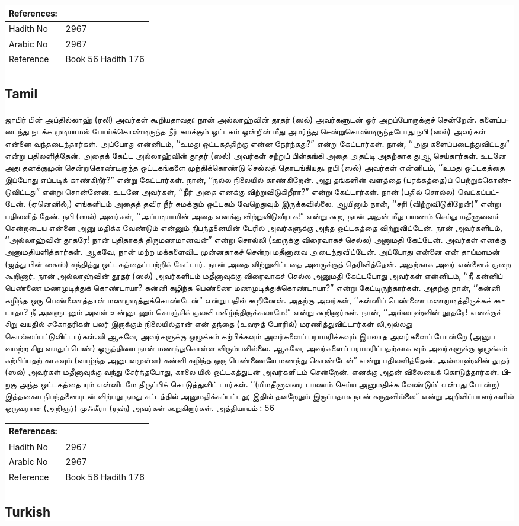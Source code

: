 </div>
<div style={{backgroundColor:'#f8f9fa',padding:20, marginBottom: 10}}><table> <thead> <tr> <th>References:</th> <th></th> </tr> </thead> <tbody><tr><td>Hadith No</td><td>2967</td></tr><tr><td>Arabic No</td><td>2967</td></tr><tr><td>Reference</td><td>Book 56 Hadith 176</td></tr></tbody></table></div>

## Tamil


<div dir="ltr" lang="ta" style={{fontSize:'larger',backgroundColor:'#f8f9fa',padding:20}}>
ஜாபிர் பின் அப்தில்லாஹ் (ரலி) அவர்கள் கூறியதாவது: நான் அல்லாஹ்வின் தூதர் (ஸல்) அவர்களுடன் ஓர் அறப்போருக்குச் சென்றேன். களைப்படைந்து நடக்க முடியாமல் போய்க்கொண்டிருந்த நீர் சுமக்கும் ஒட்டகம் ஒன்றின் மீது அமர்ந்து சென்றுகொண்டிருந்தபோது நபி (ஸல்) அவர்கள் என்னை வந்தடைந்தார்கள். அப்போது என்னிடம், ‘‘உமது ஒட்டகத்திற்கு என்ன நேர்ந்தது?” என்று கேட்டார்கள். நான், ‘‘அது களைப்படைந்துவிட்டது” என்று பதிலளித்தேன். அதைக் கேட்ட அல்லாஹ்வின் தூதர் (ஸல்) அவர்கள் சற்றுப் பின்தங்கி அதை அதட்டி அதற்காக துஆ செய்தார்கள். உடனே அது தனக்குமுன் சென்றுகொண்டிருந்த ஒட்டகங்களை முந்திக்கொண்டு செல்லத் தொடங்கியது. நபி (ஸல்) அவர்கள் என்னிடம், ‘‘உமது ஒட்டகத்தை இப்போது எப்படிக் காண்கிறீர்?” என்று கேட்டார்கள். நான், ‘‘நல்ல நிலையில் காண்கிறேன். அது தங்களின் வளத்தை (பரக்கத்தை)ப் பெற்றுக்கொண்டுவிட்டது” என்று சொன்னேன். உடனே அவர்கள், ‘‘நீர் அதை எனக்கு விற்றுவிடுகிறீரா?” என்று கேட்டார்கள். நான் (பதில் சொல்ல) வெட்கப்பட்டேன். (ஏனெனில்,) எங்களிடம் அதைத் தவிர நீர் சுமக்கும் ஒட்டகம் வேறெதுவும் இருக்கவில்லை. ஆயினும் நான், ‘‘சரி (விற்றுவிடுகிறேன்)” என்று பதிலளித் தேன். நபி (ஸல்) அவர்கள், ‘‘அப்படியாயின் அதை எனக்கு விற்றுவிடுவீராக!” என்று கூற, நான் அதன் மீது பயணம் செய்து மதீனாவைச் சென்றடைய என்னை அனு மதிக்க வேண்டும் என்னும் நிபந்தனையின் பேரில் அவர்களுக்கு அந்த ஒட்டகத்தை விற்றுவிட்டேன். நான் அவர்களிடம், ‘‘அல்லாஹ்வின் தூதரே! நான் புதிதாகத் திருமணமானவன்” என்று சொல்லி (ஊருக்கு விரைவாகச் செல்ல) அனுமதி கேட்டேன். அவர்கள் எனக்கு அனுமதியளித்தார்கள். ஆகவே, நான் மற்ற மக்களைவிட முன்னதாகச் சென்று மதீனாவை அடைந்துவிட்டேன். அப்போது என்னை என் தாய்மாமன் (ஜத்து பின் கைஸ்) சந்தித்து ஒட்டகத்தைப் பற்றிக் கேட்டார். நான் அதை விற்றுவிட்டதை அவருக்குத் தெரிவித்தேன். அதற்காக அவர் என்னைக் குறை கூறினார். நான் அல்லாஹ்வின் தூதர் (ஸல்) அவர்களிடம் மதீனாவுக்கு விரைவாகச் செல்ல அனுமதி கேட்டபோது அவர்கள் என்னிடம், ‘‘நீ கன்னிப் பெண்ணை மணமுடித்துக் கொண்டாயா? கன்னி கழிந்த பெண்ணை மணமுடித்துக்கொண்டாயா?” என்று கேட்டிருந்தார்கள். அதற்கு நான், ‘‘கன்னி கழிந்த ஒரு பெண்ணைத்தான் மணமுடித்துக்கொண்டேன்” என்று பதில் கூறினேன். அதற்கு அவர்கள், ‘‘கன்னிப் பெண்ணை மணமுடித்திருக்கக் கூடாதா? நீ அவளுடனும் அவள் உன்னுடனும் கொஞ்சிக் குலவி மகிழ்ந்திருக்கலாமே!” என்று கூறினார்கள். நான், ‘‘அல்லாஹ்வின் தூதரே! எனக்குச் சிறு வயதில் சகோதரிகள் பலர் இருக்கும் நிலையில்தான் என் தந்தை (உஹுத் போரில்) மரணித்துவிட்டார்கள் லிஅல்லது கொல்லப்பட்டுவிட்டார்கள்.லி ஆகவே, அவர்களுக்கு ஒழுக்கம் கற்பிக்கவும் அவர்களைப் பராமரிக்கவும் இயலாத அவர்களைப் போன்றே (அனுப வமற்ற சிறு வயதுப் பெண்) ஒருத்தியை நான் மணந்துகொள்ள விரும்பவில்லை. ஆகவே, அவர்களைப் பராமரிப்பதற்காக வும் அவர்களுக்கு ஒழுக்கம் கற்பிப்பதற் காகவும் (வாழ்ந்த அனுபவமுள்ள) கன்னி கழிந்த ஒரு பெண்ணையே மணந்து கொண்டேன்” என்று பதிலளித்தேன். அல்லாஹ்வின் தூதர் (ஸல்) அவர்கள் மதீனாவுக்கு வந்து சேர்ந்தபோது, காலை யில் ஒட்டகத்துடன் அவர்களிடம் சென்றேன். எனக்கு அதன் விலையைக் கொடுத்தார்கள். பிறகு அந்த ஒட்டகத்தை யும் என்னிடமே திருப்பிக் கொடுத்துவிட் டார்கள். ‘‘(யிமதீனாவரை பயணம் செய்ய அனுமதிக்க வேண்டும்’ என்பது போன்ற) இத்தகைய நிபந்தனையுடன் விற்பது நமது சட்டத்தில் அனுமதிக்கப்பட்டது; இதில் தவறேதும் இருப்பதாக நான் கருதவில்லை” என்று அறிவிப்பாளர்களில் ஒருவரான (அறிஞர்) முஃகீரா (ரஹ்) அவர்கள் கூறுகிறார்கள். அத்தியாயம் : 56
</div>
<div style={{backgroundColor:'#f8f9fa',padding:20, marginBottom: 10}}><table> <thead> <tr> <th>References:</th> <th></th> </tr> </thead> <tbody><tr><td>Hadith No</td><td>2967</td></tr><tr><td>Arabic No</td><td>2967</td></tr><tr><td>Reference</td><td>Book 56 Hadith 176</td></tr></tbody></table></div>

## Turkish


<div dir="ltr" lang="tr" style={{fontSize:'larger',backgroundColor:'#f8f9fa',padding:20}}>